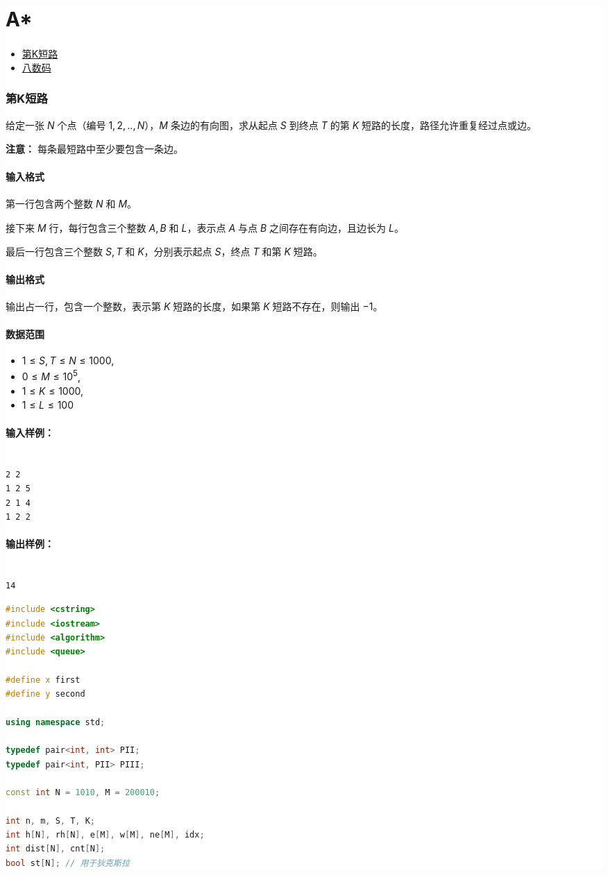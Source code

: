 # A*





- [第K短路](#第k短路)
- [八数码](#八数码)



### 第K短路

给定一张 $N$ 个点（编号 $1,2,..,N$），$M$ 条边的有向图，求从起点 $S$ 到终点 $T$ 的第 $K$ 短路的长度，路径允许重复经过点或边。

<p><strong>注意：</strong> 每条最短路中至少要包含一条边。</p>

<h4>输入格式</h4>

第一行包含两个整数 $N$ 和 $M$。

接下来 $M$ 行，每行包含三个整数 $A,B$ 和 $L$，表示点 $A$ 与点 $B$ 之间存在有向边，且边长为 $L$。

最后一行包含三个整数 $S,T$ 和 $K$，分别表示起点 $S$，终点 $T$ 和第 $K$ 短路。

<h4>输出格式</h4>

输出占一行，包含一个整数，表示第 $K$ 短路的长度，如果第 $K$ 短路不存在，则输出 $-1$。

<h4>数据范围</h4>

- $1 \le S,T \le N \le 1000$,
- $0 \le M \le 10^5$,
- $1 \le K \le 1000$,
- $1 \le L \le 100$

<h4>输入样例：</h4>

<pre><code>
2 2
1 2 5
2 1 4
1 2 2
</code></pre>

<h4>输出样例：</h4>

<pre><code>
14
</code></pre>

```cpp
#include <cstring>
#include <iostream>
#include <algorithm>
#include <queue>

#define x first
#define y second

using namespace std;

typedef pair<int, int> PII;
typedef pair<int, PII> PIII;

const int N = 1010, M = 200010;

int n, m, S, T, K;
int h[N], rh[N], e[M], w[M], ne[M], idx;
int dist[N], cnt[N];
bool st[N]; // 用于狄克斯拉

```